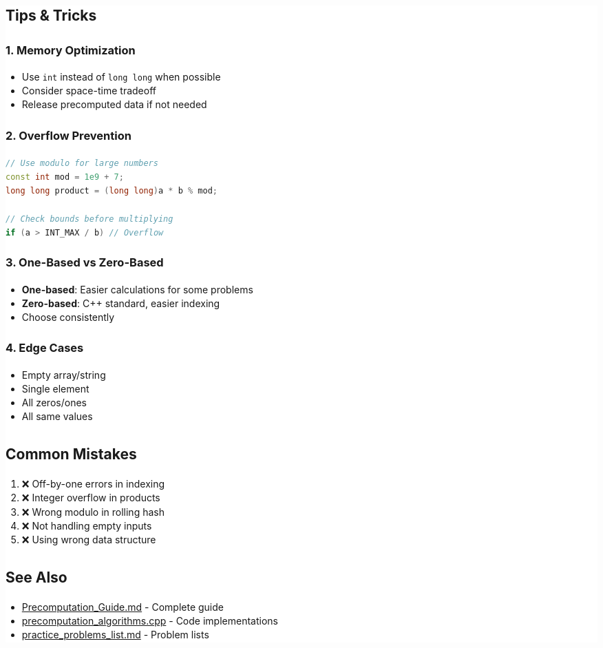 ## Tips & Tricks

### 1. Memory Optimization
- Use `int` instead of `long long` when possible
- Consider space-time tradeoff
- Release precomputed data if not needed

### 2. Overflow Prevention
```cpp
// Use modulo for large numbers
const int mod = 1e9 + 7;
long long product = (long long)a * b % mod;

// Check bounds before multiplying
if (a > INT_MAX / b) // Overflow
```

### 3. One-Based vs Zero-Based
- **One-based**: Easier calculations for some problems
- **Zero-based**: C++ standard, easier indexing
- Choose consistently

### 4. Edge Cases
- Empty array/string
- Single element
- All zeros/ones
- All same values

## Common Mistakes

1. ❌ Off-by-one errors in indexing
2. ❌ Integer overflow in products
3. ❌ Wrong modulo in rolling hash
4. ❌ Not handling empty inputs
5. ❌ Using wrong data structure

## See Also
- [Precomputation_Guide.md](Precomputation_Guide.md) - Complete guide
- [precomputation_algorithms.cpp](precomputation_algorithms.cpp) - Code implementations
- [practice_problems_list.md](practice_problems_list.md) - Problem lists

